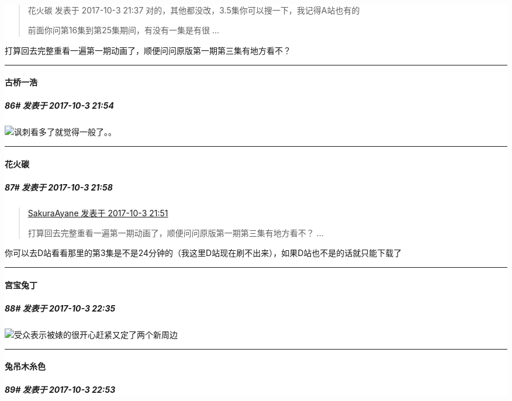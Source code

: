 

<blockquote>花火碳 发表于 2017-10-3 21:37
对的，其他都没改，3.5集你可以搜一下，我记得A站也有的


前面你问第16集到第25集期间，有没有一集是有很 ...</blockquote>
打算回去完整重看一遍第一期动画了，顺便问问原版第一期第三集有地方看不？







*****

####  古桥一浩  
##### 86#       发表于 2017-10-3 21:54



<img src="https://static.saraba1st.com/image/smiley/face2017/112.png" referrerpolicy="no-referrer">讽刺看多了就觉得一般了。。







*****

####  花火碳  
##### 87#       发表于 2017-10-3 21:58



<blockquote><a href="httphttps://bbs.saraba1st.com/2b/forum.php?mod=redirect&amp;goto=findpost&amp;pid=37386417&amp;ptid=1551077" target="_blank">SakuraAyane 发表于 2017-10-3 21:51</a>

打算回去完整重看一遍第一期动画了，顺便问问原版第一期第三集有地方看不？ ...</blockquote>
你可以去D站看看那里的第3集是不是24分钟的（我这里D站现在刷不出来），如果D站也不是的话就只能下载了







*****

####  宫宝兔丁  
##### 88#       发表于 2017-10-3 22:35



<img src="https://static.saraba1st.com/image/smiley/face2017/048.png" referrerpolicy="no-referrer">受众表示被婊的很开心赶紧又定了两个新周边







*****

####  兔吊木糸色  
##### 89#       发表于 2017-10-3 22:53

